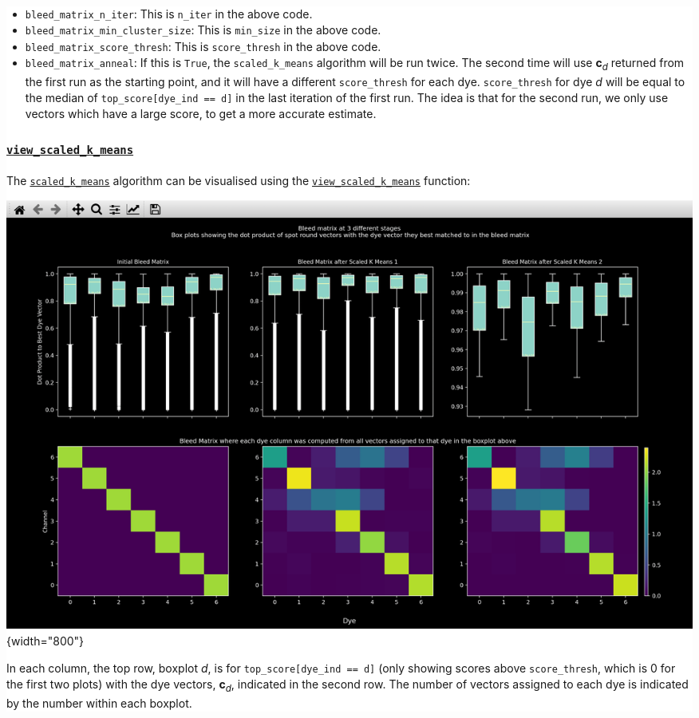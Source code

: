 * `bleed_matrix_n_iter`: This is `n_iter` in the above code.
* `bleed_matrix_min_cluster_size`: This is `min_size` in the above code.
* `bleed_matrix_score_thresh`: This is `score_thresh` in the above code.
* `bleed_matrix_anneal`: If this is `True`, the `scaled_k_means` algorithm will be run twice.
    The second time will use $\pmb{c}_d$ returned from the first run as the starting point,
    and it will have a different `score_thresh` for each dye. `score_thresh` for dye $d$ 
    will be equal to the median of `top_score[dye_ind == d]` in the last iteration of the first run.
    The idea is that for the second run, we only use vectors which have a large score,
    to get a more accurate estimate.

### [`view_scaled_k_means`](../code/plot/call_spots.md#scaled-k-means)
The [`scaled_k_means`](../code/call_spots/bleed_matrix.md#coppafish.call_spots.bleed_matrix.scaled_k_means) algorithm 
can be visualised using the [`view_scaled_k_means`](../code/plot/call_spots.md#scaled-k-means) function:

![image](../images/pipeline/call_spots/bleed_matrix/scaled_k_means.png){width="800"}

In each column, the top row, boxplot $d$, is for `top_score[dye_ind == d]` (only showing scores above
`score_thresh`, which is 0 for the first two plots) with the dye vectors, $\pmb{c}_d$, indicated in the second
row. The number of vectors assigned to each dye is indicated by the number within each boxplot.
